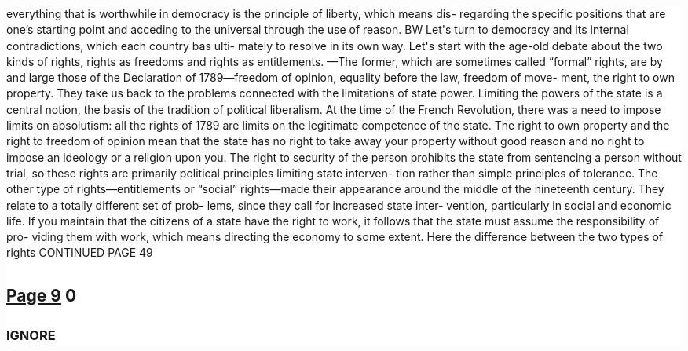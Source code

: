 everything that is worthwhile in democracy 
is the principle of liberty, which means dis- 
regarding the specific positions that are one’s 
starting point and acceding to the universal 
through the use of reason. 
BW Let's turn to democracy and its internal 
contradictions, which each country bas ulti- 
mately to resolve in its own way. Let's start 
with the age-old debate about the two kinds 
of rights, rights as freedoms and rights as 
entitlements. 
—The former, which are sometimes called 
“formal” rights, are by and large those of the 
Declaration of 1789—freedom of opinion, 
equality before the law, freedom of move- 
ment, the right to own property. They take us 
back to the problems connected with the 
limitations of state power. Limiting the 
powers of the state is a central notion, the 
basis of the tradition of political liberalism. At 
the time of the French Revolution, there was 
a need to impose limits on absolutism: all 
the rights of 1789 are limits on the legitimate 
competence of the state. The right to own 
property and the right to freedom of opinion 
mean that the state has no right to take away 
your property without good reason and no 
right to impose an ideology or a religion 
upon you. The right to security of the person 
prohibits the state from sentencing a person 
without trial, so these rights are primarily 
political principles limiting state interven- 
tion rather than simple principles of tolerance. 
The other type of rights—entitlements 
or “social” rights—made their appearance 
around the middle of the nineteenth century. 
They relate to a totally different set of prob- 
lems, since they call for increased state inter- 
vention, particularly in social and economic 
life. If you maintain that the citizens of a 
state have the right to work, it follows that the 
state must assume the responsibility of pro- 
viding them with work, which means 
directing the economy to some extent. Here 
the difference between the two types of rights 
CONTINUED PAGE 49

## [Page 9](https://demo.humlab.umu.se/courier/093750engo.pdf#page=9) 0

### IGNORE
